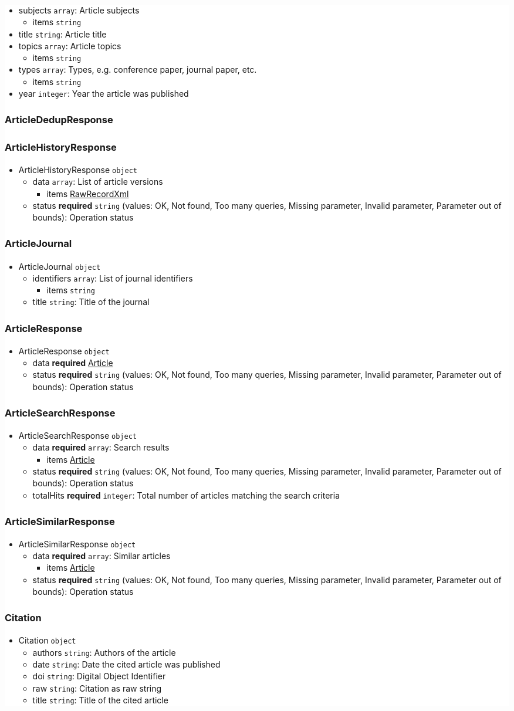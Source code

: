   * subjects `array`: Article subjects
    * items `string`
  * title `string`: Article title
  * topics `array`: Article topics
    * items `string`
  * types `array`: Types, e.g. conference paper, journal paper, etc.
    * items `string`
  * year `integer`: Year the article was published

### ArticleDedupResponse


### ArticleHistoryResponse
* ArticleHistoryResponse `object`
  * data `array`: List of article versions
    * items [RawRecordXml](#rawrecordxml)
  * status **required** `string` (values: OK, Not found, Too many queries, Missing parameter, Invalid parameter, Parameter out of bounds): Operation status

### ArticleJournal
* ArticleJournal `object`
  * identifiers `array`: List of journal identifiers
    * items `string`
  * title `string`: Title of the journal

### ArticleResponse
* ArticleResponse `object`
  * data **required** [Article](#article)
  * status **required** `string` (values: OK, Not found, Too many queries, Missing parameter, Invalid parameter, Parameter out of bounds): Operation status

### ArticleSearchResponse
* ArticleSearchResponse `object`
  * data **required** `array`: Search results
    * items [Article](#article)
  * status **required** `string` (values: OK, Not found, Too many queries, Missing parameter, Invalid parameter, Parameter out of bounds): Operation status
  * totalHits **required** `integer`: Total number of articles matching the search criteria

### ArticleSimilarResponse
* ArticleSimilarResponse `object`
  * data **required** `array`: Similar articles
    * items [Article](#article)
  * status **required** `string` (values: OK, Not found, Too many queries, Missing parameter, Invalid parameter, Parameter out of bounds): Operation status

### Citation
* Citation `object`
  * authors `string`: Authors of the article
  * date `string`: Date the cited article was published
  * doi `string`: Digital Object Identifier
  * raw `string`: Citation as raw string
  * title `string`: Title of the cited article
